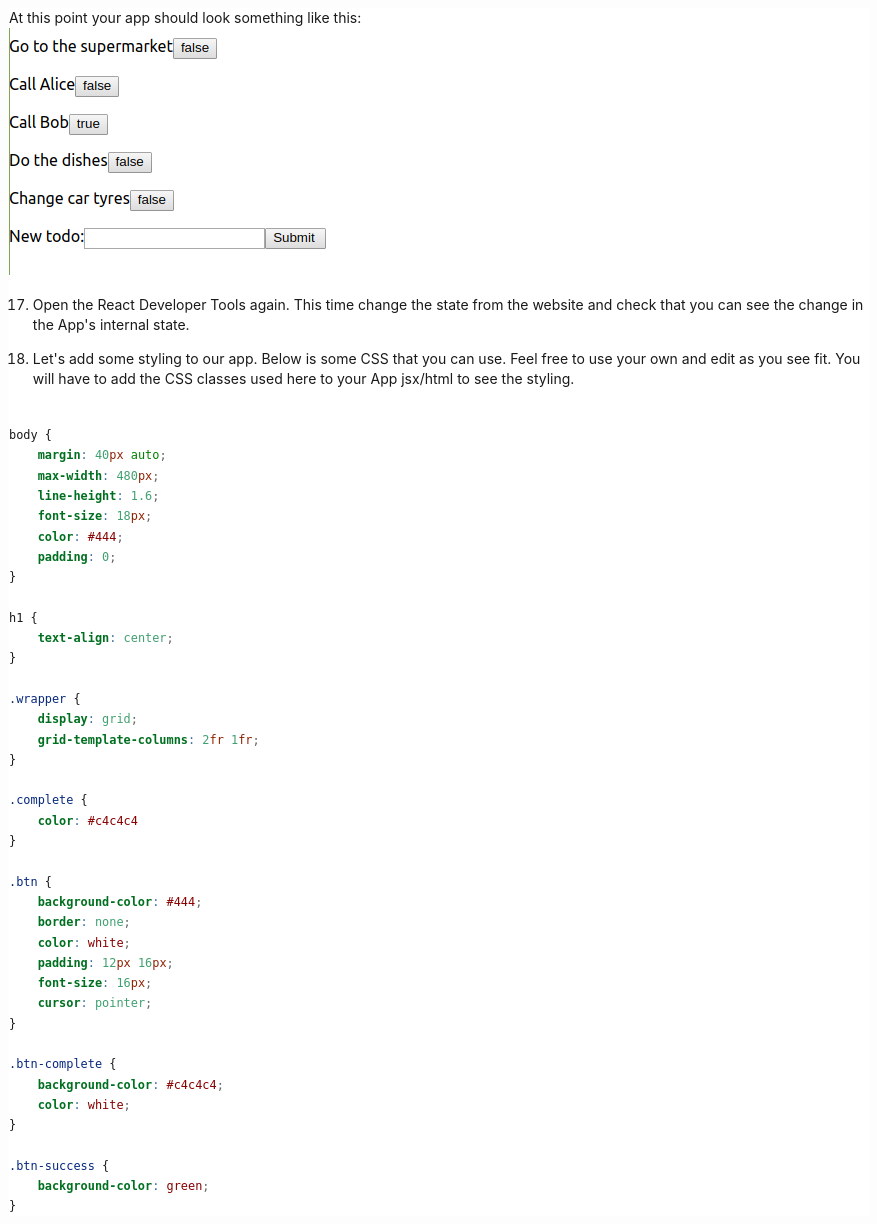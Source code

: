 At this point your app should look something like this: <br>
![alt text](./pictures/todo2.png)

17. Open the React Developer Tools again. This time change the state from the website and check that you can see the change in the App's internal state.

18. Let's add some styling to our app. Below is some CSS that you can use. Feel free to use your own and edit as you see fit. You will have to add the CSS classes used here to your App jsx/html to see the styling.
```css 

body {
    margin: 40px auto;
    max-width: 480px;
    line-height: 1.6;
    font-size: 18px;
    color: #444;
    padding: 0;
}

h1 {
    text-align: center;
}

.wrapper {
    display: grid;
    grid-template-columns: 2fr 1fr;
}

.complete {
    color: #c4c4c4 
}

.btn {
    background-color: #444;
    border: none; 
    color: white;
    padding: 12px 16px;
    font-size: 16px;
    cursor: pointer;
}

.btn-complete {
    background-color: #c4c4c4;
    color: white; 
}

.btn-success {
    background-color: green;
}
```
